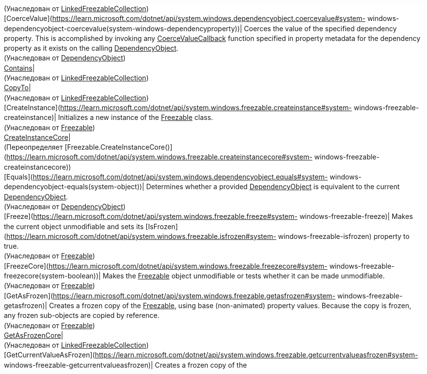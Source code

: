 (Унаследован от
[LinkedFreezableCollection<T>](T_Tessa_UI_LinkedFreezableCollection_1.htm))  
[CoerceValue](https://learn.microsoft.com/dotnet/api/system.windows.dependencyobject.coercevalue#system-
windows-dependencyobject-coercevalue\(system-windows-dependencyproperty\))|
Coerces the value of the specified dependency property. This is accomplished
by invoking any
[CoerceValueCallback](https://learn.microsoft.com/dotnet/api/system.windows.coercevaluecallback)
function specified in property metadata for the dependency property as it
exists on the calling
[DependencyObject](https://learn.microsoft.com/dotnet/api/system.windows.dependencyobject).  
(Унаследован от
[DependencyObject](https://learn.microsoft.com/dotnet/api/system.windows.dependencyobject))  
[Contains](M_Tessa_UI_LinkedFreezableCollection_1_Contains.htm)|  
(Унаследован от
[LinkedFreezableCollection<T>](T_Tessa_UI_LinkedFreezableCollection_1.htm))  
[CopyTo](M_Tessa_UI_LinkedFreezableCollection_1_CopyTo.htm)|  
(Унаследован от
[LinkedFreezableCollection<T>](T_Tessa_UI_LinkedFreezableCollection_1.htm))  
[CreateInstance](https://learn.microsoft.com/dotnet/api/system.windows.freezable.createinstance#system-
windows-freezable-createinstance)| Initializes a new instance of the
[Freezable](https://learn.microsoft.com/dotnet/api/system.windows.freezable)
class.  
(Унаследован от
[Freezable](https://learn.microsoft.com/dotnet/api/system.windows.freezable))  
[CreateInstanceCore](M_Tessa_UI_Behaviors_ColumnCommandCollection_CreateInstanceCore.htm)|  
(Переопределяет
[Freezable.CreateInstanceCore()](https://learn.microsoft.com/dotnet/api/system.windows.freezable.createinstancecore#system-
windows-freezable-createinstancecore))  
[Equals](https://learn.microsoft.com/dotnet/api/system.windows.dependencyobject.equals#system-
windows-dependencyobject-equals\(system-object\))| Determines whether a
provided
[DependencyObject](https://learn.microsoft.com/dotnet/api/system.windows.dependencyobject)
is equivalent to the current
[DependencyObject](https://learn.microsoft.com/dotnet/api/system.windows.dependencyobject).  
(Унаследован от
[DependencyObject](https://learn.microsoft.com/dotnet/api/system.windows.dependencyobject))  
[Freeze](https://learn.microsoft.com/dotnet/api/system.windows.freezable.freeze#system-
windows-freezable-freeze)| Makes the current object unmodifiable and sets its
[IsFrozen](https://learn.microsoft.com/dotnet/api/system.windows.freezable.isfrozen#system-
windows-freezable-isfrozen) property to true.  
(Унаследован от
[Freezable](https://learn.microsoft.com/dotnet/api/system.windows.freezable))  
[FreezeCore](https://learn.microsoft.com/dotnet/api/system.windows.freezable.freezecore#system-
windows-freezable-freezecore\(system-boolean\))| Makes the
[Freezable](https://learn.microsoft.com/dotnet/api/system.windows.freezable)
object unmodifiable or tests whether it can be made unmodifiable.  
(Унаследован от
[Freezable](https://learn.microsoft.com/dotnet/api/system.windows.freezable))  
[GetAsFrozen](https://learn.microsoft.com/dotnet/api/system.windows.freezable.getasfrozen#system-
windows-freezable-getasfrozen)| Creates a frozen copy of the
[Freezable](https://learn.microsoft.com/dotnet/api/system.windows.freezable),
using base (non-animated) property values. Because the copy is frozen, any
frozen sub-objects are copied by reference.  
(Унаследован от
[Freezable](https://learn.microsoft.com/dotnet/api/system.windows.freezable))  
[GetAsFrozenCore](M_Tessa_UI_LinkedFreezableCollection_1_GetAsFrozenCore.htm)|  
(Унаследован от
[LinkedFreezableCollection<T>](T_Tessa_UI_LinkedFreezableCollection_1.htm))  
[GetCurrentValueAsFrozen](https://learn.microsoft.com/dotnet/api/system.windows.freezable.getcurrentvalueasfrozen#system-
windows-freezable-getcurrentvalueasfrozen)| Creates a frozen copy of the